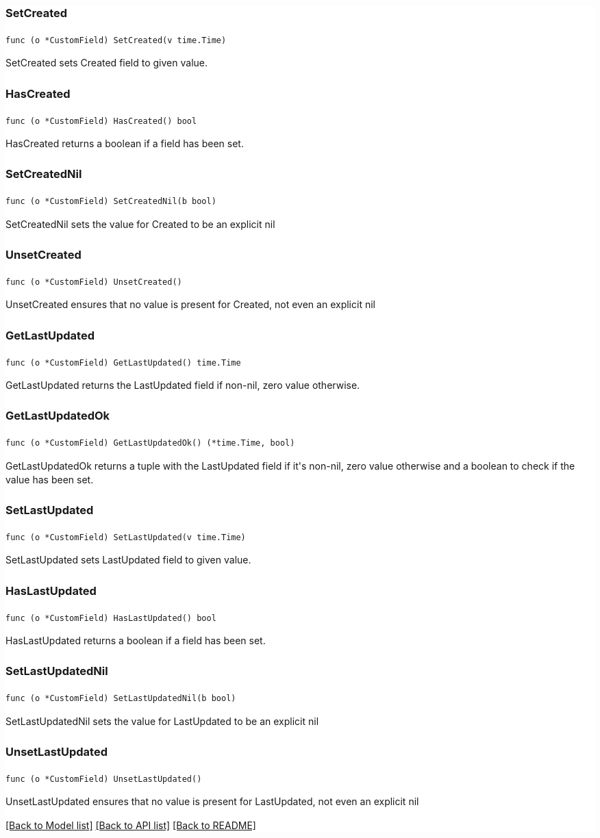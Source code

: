 ### SetCreated

`func (o *CustomField) SetCreated(v time.Time)`

SetCreated sets Created field to given value.

### HasCreated

`func (o *CustomField) HasCreated() bool`

HasCreated returns a boolean if a field has been set.

### SetCreatedNil

`func (o *CustomField) SetCreatedNil(b bool)`

 SetCreatedNil sets the value for Created to be an explicit nil

### UnsetCreated
`func (o *CustomField) UnsetCreated()`

UnsetCreated ensures that no value is present for Created, not even an explicit nil
### GetLastUpdated

`func (o *CustomField) GetLastUpdated() time.Time`

GetLastUpdated returns the LastUpdated field if non-nil, zero value otherwise.

### GetLastUpdatedOk

`func (o *CustomField) GetLastUpdatedOk() (*time.Time, bool)`

GetLastUpdatedOk returns a tuple with the LastUpdated field if it's non-nil, zero value otherwise
and a boolean to check if the value has been set.

### SetLastUpdated

`func (o *CustomField) SetLastUpdated(v time.Time)`

SetLastUpdated sets LastUpdated field to given value.

### HasLastUpdated

`func (o *CustomField) HasLastUpdated() bool`

HasLastUpdated returns a boolean if a field has been set.

### SetLastUpdatedNil

`func (o *CustomField) SetLastUpdatedNil(b bool)`

 SetLastUpdatedNil sets the value for LastUpdated to be an explicit nil

### UnsetLastUpdated
`func (o *CustomField) UnsetLastUpdated()`

UnsetLastUpdated ensures that no value is present for LastUpdated, not even an explicit nil

[[Back to Model list]](../README.md#documentation-for-models) [[Back to API list]](../README.md#documentation-for-api-endpoints) [[Back to README]](../README.md)


